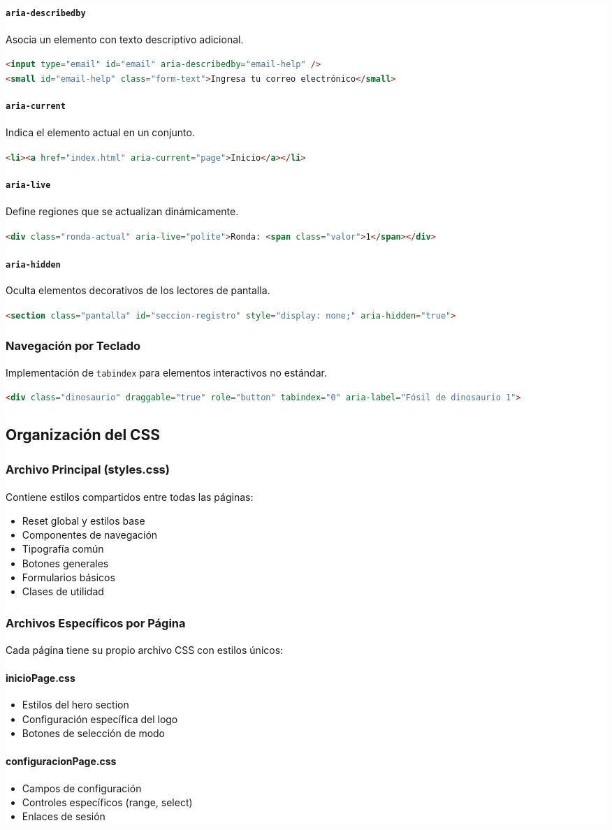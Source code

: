 #### `aria-describedby`
Asocia un elemento con texto descriptivo adicional.
```html
<input type="email" id="email" aria-describedby="email-help" />
<small id="email-help" class="form-text">Ingresa tu correo electrónico</small>
```

#### `aria-current`
Indica el elemento actual en un conjunto.
```html
<li><a href="index.html" aria-current="page">Inicio</a></li>
```

#### `aria-live`
Define regiones que se actualizan dinámicamente.
```html
<div class="ronda-actual" aria-live="polite">Ronda: <span class="valor">1</span></div>
```

#### `aria-hidden`
Oculta elementos decorativos de los lectores de pantalla.
```html
<section class="pantalla" id="seccion-registro" style="display: none;" aria-hidden="true">
```

### Navegación por Teclado
Implementación de `tabindex` para elementos interactivos no estándar.
```html
<div class="dinosaurio" draggable="true" role="button" tabindex="0" aria-label="Fósil de dinosaurio 1">
```

## Organización del CSS

### Archivo Principal (styles.css)
Contiene estilos compartidos entre todas las páginas:
- Reset global y estilos base
- Componentes de navegación
- Tipografía común
- Botones generales
- Formularios básicos
- Clases de utilidad

### Archivos Específicos por Página
Cada página tiene su propio archivo CSS con estilos únicos:

#### inicioPage.css
- Estilos del hero section
- Configuración específica del logo
- Botones de selección de modo

#### configuracionPage.css
- Campos de configuración
- Controles específicos (range, select)
- Enlaces de sesión

